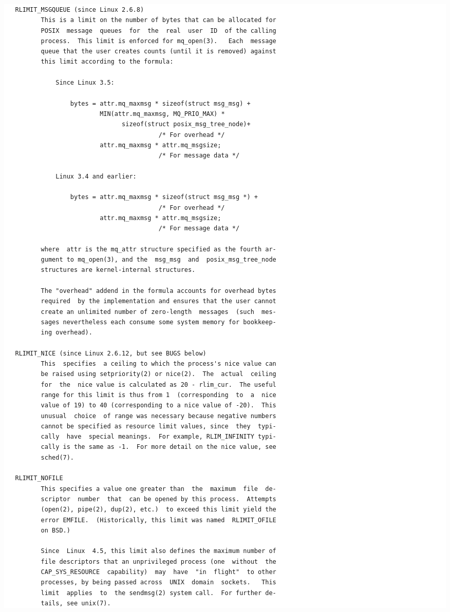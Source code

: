        RLIMIT_MSGQUEUE (since Linux 2.6.8)
              This is a limit on the number of bytes that can be allocated for
              POSIX  message  queues  for  the  real  user  ID  of the calling
              process.  This limit is enforced for mq_open(3).   Each  message
              queue that the user creates counts (until it is removed) against
              this limit according to the formula:

                  Since Linux 3.5:

                      bytes = attr.mq_maxmsg * sizeof(struct msg_msg) +
                              MIN(attr.mq_maxmsg, MQ_PRIO_MAX) *
                                    sizeof(struct posix_msg_tree_node)+
                                              /* For overhead */
                              attr.mq_maxmsg * attr.mq_msgsize;
                                              /* For message data */

                  Linux 3.4 and earlier:

                      bytes = attr.mq_maxmsg * sizeof(struct msg_msg *) +
                                              /* For overhead */
                              attr.mq_maxmsg * attr.mq_msgsize;
                                              /* For message data */

              where  attr is the mq_attr structure specified as the fourth ar‐
              gument to mq_open(3), and the  msg_msg  and  posix_msg_tree_node
              structures are kernel-internal structures.

              The "overhead" addend in the formula accounts for overhead bytes
              required  by the implementation and ensures that the user cannot
              create an unlimited number of zero-length  messages  (such  mes‐
              sages nevertheless each consume some system memory for bookkeep‐
              ing overhead).

       RLIMIT_NICE (since Linux 2.6.12, but see BUGS below)
              This  specifies  a ceiling to which the process's nice value can
              be raised using setpriority(2) or nice(2).  The  actual  ceiling
              for  the  nice value is calculated as 20 - rlim_cur.  The useful
              range for this limit is thus from 1  (corresponding  to  a  nice
              value of 19) to 40 (corresponding to a nice value of -20).  This
              unusual  choice  of range was necessary because negative numbers
              cannot be specified as resource limit values, since  they  typi‐
              cally  have  special meanings.  For example, RLIM_INFINITY typi‐
              cally is the same as -1.  For more detail on the nice value, see
              sched(7).

       RLIMIT_NOFILE
              This specifies a value one greater than  the  maximum  file  de‐
              scriptor  number  that  can be opened by this process.  Attempts
              (open(2), pipe(2), dup(2), etc.)  to exceed this limit yield the
              error EMFILE.  (Historically, this limit was named  RLIMIT_OFILE
              on BSD.)

              Since  Linux  4.5, this limit also defines the maximum number of
              file descriptors that an unprivileged process (one  without  the
              CAP_SYS_RESOURCE  capability)  may  have  "in  flight"  to other
              processes, by being passed across  UNIX  domain  sockets.   This
              limit  applies  to  the sendmsg(2) system call.  For further de‐
              tails, see unix(7).
